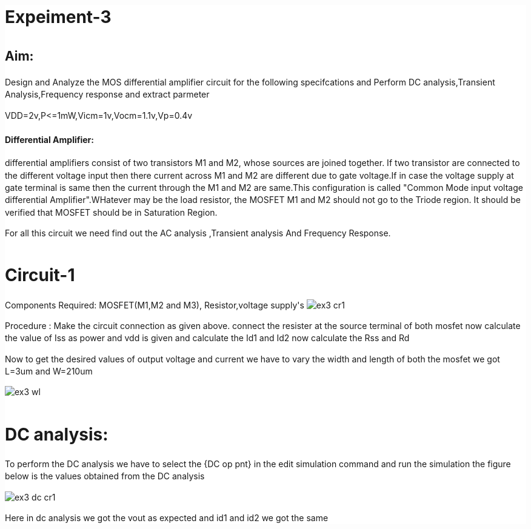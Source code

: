 # Expeiment-3

## Aim:
Design and Analyze the MOS differential amplifier circuit for the following specifcations and Perform DC analysis,Transient Analysis,Frequency response and extract parmeter

VDD=2v,P<=1mW,Vicm=1v,Vocm=1.1v,Vp=0.4v

#### Differential Amplifier:

differential amplifiers  consist of two transistors M1 and M2, whose sources are joined together. If two transistor are connected to the different voltage input then there current across M1 and M2 are different due to gate voltage.If in case the voltage supply at gate terminal is same then the current through the M1 and M2 are same.This configuration is called "Common Mode input voltage differential Amplifier".WHatever may be the load resistor, the MOSFET M1 and M2 should not go to the Triode region. It should be verified that MOSFET should be in Saturation Region.

For all this circuit we need find out the AC analysis ,Transient analysis And Frequency Response.
# Circuit-1
Components Required: MOSFET(M1,M2 and M3), Resistor,voltage supply's 
![ex3 cr1](https://github.com/user-attachments/assets/85772e76-3185-4a98-b7b7-a9bab4324d2d)



Procedure :
Make the circuit connection as given above.
connect the resister at the source terminal of both mosfet 
now calculate the value of Iss as power and vdd is given
and calculate the Id1 and Id2 
now calculate the Rss and Rd 

Now to get the desired values of output voltage and current we have to vary the width and length of both the mosfet
we got L=3um and W=210um 


![ex3 wl](https://github.com/user-attachments/assets/26f02ae4-6e27-4b53-b270-216cb2e45bc0)




# DC analysis:


   To perform the DC analysis we have to select the {DC op pnt} in the edit simulation command and run the simulation
   the figure below is the values obtained from the DC analysis

![ex3 dc cr1](https://github.com/user-attachments/assets/757fb625-4426-4731-bced-723195189cc2)


Here in dc analysis we got the vout as expected and id1 and id2 we got the same 
